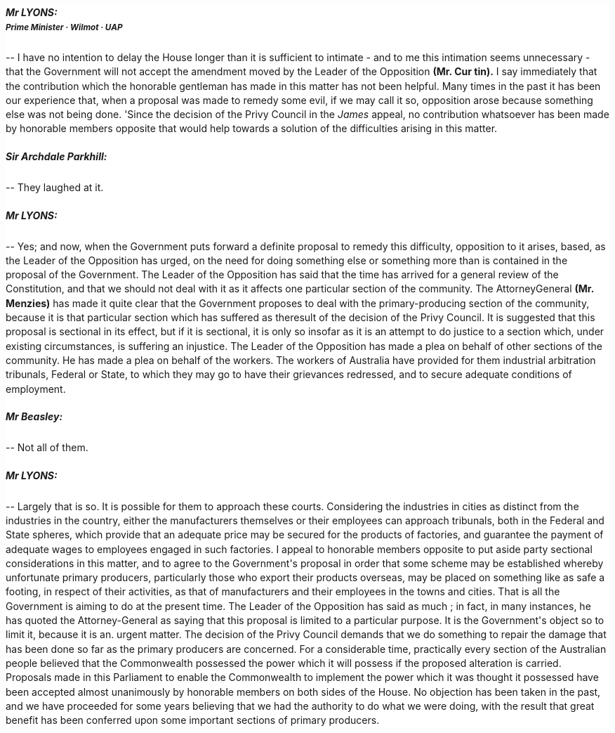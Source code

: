 ##### Mr LYONS:<br><small class="text-muted">Prime Minister &middot; Wilmot &middot; UAP</small>

-- I have no intention to delay the House longer than it is sufficient to intimate - and to me this intimation seems unnecessary - that the Government will not accept the amendment moved by the Leader of the Opposition  **(Mr. Cur tin).**  I say immediately that the contribution which the honorable gentleman has made in this matter has not been helpful. Many times in the past it has been our experience that, when a proposal was made to remedy some evil, if we may call it so, opposition arose because something else was not being done. 'Since the decision of the Privy Council in the  *James*  appeal, no contribution whatsoever has been made by honorable members opposite that would help towards a solution of the difficulties arising in this matter. 

##### Sir Archdale Parkhill:

-- They laughed at it. 

##### Mr LYONS:

-- Yes; and now, when the Government puts forward a definite proposal to remedy this difficulty, opposition to it arises, based, as the Leader of the Opposition has urged, on the need for doing something else or something more than is contained in the proposal of the Government. The Leader of the Opposition has said that the time has arrived for a general review of the Constitution, and that we should not deal with it as it affects one particular section of the community. The AttorneyGeneral  **(Mr. Menzies)**  has made it quite clear that the Government proposes to deal with the primary-producing section of the community, because it is that particular section which has suffered as theresult of the decision of the Privy Council. It is suggested that this proposal is sectional in its effect, but if it is sectional, it is only so insofar as it is an attempt to do justice to a section which, under existing circumstances, is suffering an injustice. The Leader of the Opposition has made a plea on behalf of other sections of the community. He has made a plea on behalf of the workers. The workers of Australia have provided for them industrial arbitration tribunals, Federal or State, to which they may go to have their grievances redressed, and to secure adequate conditions of employment. 

##### Mr Beasley:

-- Not all of them. 

##### Mr LYONS:

-- Largely that is so. It is possible for them to approach these courts. Considering the industries in cities as distinct from the industries in the country, either the manufacturers themselves or their employees can approach tribunals, both in the Federal and State spheres, which provide that an adequate price may be secured for the products of factories, and guarantee the payment of adequate wages to employees engaged in such factories. I appeal to honorable members opposite to put aside party sectional considerations in this matter, and to agree to the Government's proposal in order that some scheme may be established whereby unfortunate primary producers, particularly those who export their products overseas, may be placed on something like as safe a footing, in respect of their activities, as that of manufacturers and their employees in the towns and cities. That is all the Government is aiming to do at the present time. The Leader of the Opposition has said as much ; in fact, in many instances, he has quoted the Attorney-General as saying that this proposal is limited to a particular purpose. It is the Government's object so to limit it, because it is an. urgent matter. The decision of the Privy Council demands that we do something to repair the damage that has been done so far as the primary producers are concerned. For a considerable time, practically every section of the Australian people believed that the Commonwealth possessed the power which it will possess if the proposed alteration is carried. Proposals made in this Parliament to enable the Commonwealth to implement the power which it was thought it possessed have been accepted almost unanimously by honorable members on both sides of the House. No objection has been taken in the past, and we have proceeded for some years believing that we had the authority to do what we were doing, with the result that great benefit has been conferred upon some important sections of primary producers. 
